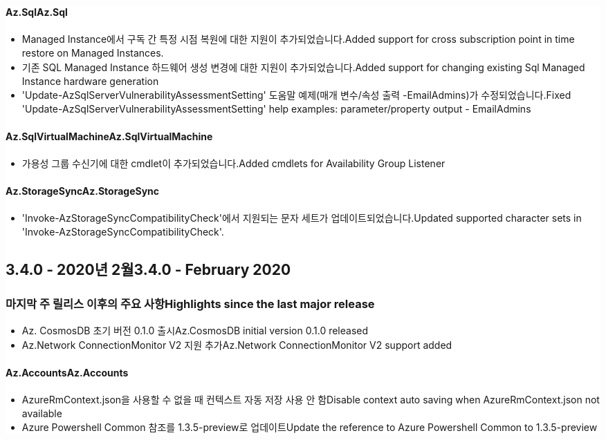 #### <a name="azsql"></a><span data-ttu-id="d6fbc-319">Az.Sql</span><span class="sxs-lookup"><span data-stu-id="d6fbc-319">Az.Sql</span></span>
* <span data-ttu-id="d6fbc-320">Managed Instance에서 구독 간 특정 시점 복원에 대한 지원이 추가되었습니다.</span><span class="sxs-lookup"><span data-stu-id="d6fbc-320">Added support for cross subscription point in time restore on Managed Instances.</span></span>
* <span data-ttu-id="d6fbc-321">기존 SQL Managed Instance 하드웨어 생성 변경에 대한 지원이 추가되었습니다.</span><span class="sxs-lookup"><span data-stu-id="d6fbc-321">Added support for changing existing Sql Managed Instance hardware generation</span></span>
* <span data-ttu-id="d6fbc-322">'Update-AzSqlServerVulnerabilityAssessmentSetting' 도움말 예제(매개 변수/속성 출력 -EmailAdmins)가 수정되었습니다.</span><span class="sxs-lookup"><span data-stu-id="d6fbc-322">Fixed 'Update-AzSqlServerVulnerabilityAssessmentSetting' help examples: parameter/property output - EmailAdmins</span></span>

#### <a name="azsqlvirtualmachine"></a><span data-ttu-id="d6fbc-323">Az.SqlVirtualMachine</span><span class="sxs-lookup"><span data-stu-id="d6fbc-323">Az.SqlVirtualMachine</span></span>
* <span data-ttu-id="d6fbc-324">가용성 그룹 수신기에 대한 cmdlet이 추가되었습니다.</span><span class="sxs-lookup"><span data-stu-id="d6fbc-324">Added cmdlets for Availability Group Listener</span></span>

#### <a name="azstoragesync"></a><span data-ttu-id="d6fbc-325">Az.StorageSync</span><span class="sxs-lookup"><span data-stu-id="d6fbc-325">Az.StorageSync</span></span>
* <span data-ttu-id="d6fbc-326">'Invoke-AzStorageSyncCompatibilityCheck'에서 지원되는 문자 세트가 업데이트되었습니다.</span><span class="sxs-lookup"><span data-stu-id="d6fbc-326">Updated supported character sets in 'Invoke-AzStorageSyncCompatibilityCheck'.</span></span>

## <a name="340---february-2020"></a><span data-ttu-id="d6fbc-327">3.4.0 - 2020년 2월</span><span class="sxs-lookup"><span data-stu-id="d6fbc-327">3.4.0 - February 2020</span></span>
### <a name="highlights-since-the-last-major-release"></a><span data-ttu-id="d6fbc-328">마지막 주 릴리스 이후의 주요 사항</span><span class="sxs-lookup"><span data-stu-id="d6fbc-328">Highlights since the last major release</span></span>
* <span data-ttu-id="d6fbc-329">Az. CosmosDB 초기 버전 0.1.0 출시</span><span class="sxs-lookup"><span data-stu-id="d6fbc-329">Az.CosmosDB initial version 0.1.0 released</span></span>
* <span data-ttu-id="d6fbc-330">Az.Network ConnectionMonitor V2 지원 추가</span><span class="sxs-lookup"><span data-stu-id="d6fbc-330">Az.Network ConnectionMonitor V2 support added</span></span>

#### <a name="azaccounts"></a><span data-ttu-id="d6fbc-331">Az.Accounts</span><span class="sxs-lookup"><span data-stu-id="d6fbc-331">Az.Accounts</span></span>
* <span data-ttu-id="d6fbc-332">AzureRmContext.json을 사용할 수 없을 때 컨텍스트 자동 저장 사용 안 함</span><span class="sxs-lookup"><span data-stu-id="d6fbc-332">Disable context auto saving when AzureRmContext.json not available</span></span>
* <span data-ttu-id="d6fbc-333">Azure Powershell Common 참조를 1.3.5-preview로 업데이트</span><span class="sxs-lookup"><span data-stu-id="d6fbc-333">Update the reference to Azure Powershell Common to 1.3.5-preview</span></span>
